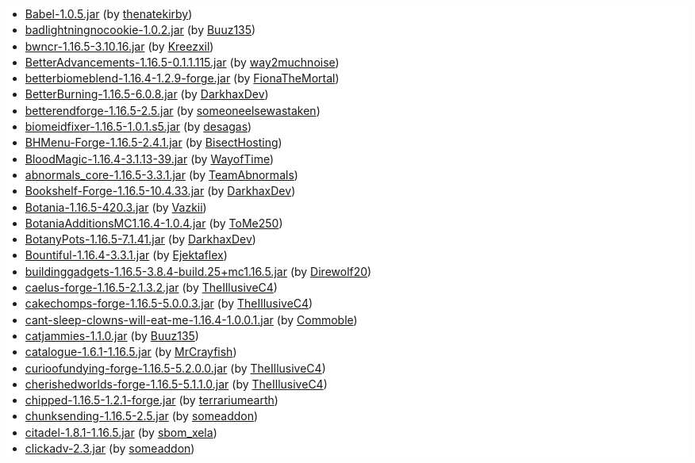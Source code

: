   * [Babel-1.0.5.jar](https://www.curseforge.com/minecraft/mc-mods/babel/files/3196072) (by [thenatekirby](https://www.curseforge.com/members/thenatekirby/projects))
  * [badlightningnocookie-1.0.2.jar](https://www.curseforge.com/minecraft/mc-mods/bad-lightning-no-cookie/files/3541541) (by [Buuz135](https://www.curseforge.com/members/buuz135/projects))
  * [bwncr-1.16.5-3.10.16.jar](https://www.curseforge.com/minecraft/mc-mods/bad-wither-no-cookie-reloaded/files/3430455) (by [Kreezxil](https://www.curseforge.com/members/kreezxil/projects))
  * [BetterAdvancements-1.16.5-0.1.1.115.jar](https://www.curseforge.com/minecraft/mc-mods/better-advancements/files/3404330) (by [way2muchnoise](https://www.curseforge.com/members/way2muchnoise/projects))
  * [betterbiomeblend-1.16.4-1.2.9-forge.jar](https://www.curseforge.com/minecraft/mc-mods/better-biome-blend/files/3421281) (by [FionaTheMortal](https://www.curseforge.com/members/fionathemortal/projects))
  * [BetterBurning-1.16.5-6.0.8.jar](https://www.curseforge.com/minecraft/mc-mods/better-burning/files/3732288) (by [DarkhaxDev](https://www.curseforge.com/members/darkhaxdev/projects))
  * [betterendforge-1.16.5-2.5.jar](https://www.curseforge.com/minecraft/mc-mods/betterend-re-forked/files/3523090) (by [someoneelsewastaken](https://www.curseforge.com/members/someoneelsewastaken/projects))
  * [biomeidfixer-1.16.5-1.0.1.s5.jar](https://www.curseforge.com/minecraft/mc-mods/biome-id-fixer/files/3446595) (by [desagas](https://www.curseforge.com/members/desagas/projects))
  * [BHMenu-Forge-1.16.5-2.4.1.jar](https://www.curseforge.com/minecraft/mc-mods/bisecthosting-server-integration-menu-forge/files/4743098) (by [BisectHosting](https://www.curseforge.com/members/bisecthosting/projects))
  * [BloodMagic-1.16.4-3.1.13-39.jar](https://www.curseforge.com/minecraft/mc-mods/blood-magic/files/3870899) (by [WayofTime](https://www.curseforge.com/members/wayoftime/projects))
  * [abnormals_core-1.16.5-3.3.1.jar](https://www.curseforge.com/minecraft/mc-mods/blueprint/files/3607198) (by [TeamAbnormals](https://www.curseforge.com/members/teamabnormals/projects))
  * [Bookshelf-Forge-1.16.5-10.4.33.jar](https://www.curseforge.com/minecraft/mc-mods/bookshelf/files/4351252) (by [DarkhaxDev](https://www.curseforge.com/members/darkhaxdev/projects))
  * [Botania-1.16.5-420.3.jar](https://www.curseforge.com/minecraft/mc-mods/botania/files/4066054) (by [Vazkii](https://www.curseforge.com/members/vazkii/projects))
  * [BotaniaAdditionsMC1.16.4-1.0.4.jar](https://www.curseforge.com/minecraft/mc-mods/botania-additions/files/3139471) (by [ToMe250](https://www.curseforge.com/members/tome250/projects))
  * [BotanyPots-1.16.5-7.1.41.jar](https://www.curseforge.com/minecraft/mc-mods/botany-pots/files/4514691) (by [DarkhaxDev](https://www.curseforge.com/members/darkhaxdev/projects))
  * [Bountiful-1.16.4-3.3.1.jar](https://www.curseforge.com/minecraft/mc-mods/bountiful/files/3239647) (by [Ejektaflex](https://www.curseforge.com/members/ejektaflex/projects))
  * [buildinggadgets-1.16.5-3.8.4-build.25+mc1.16.5.jar](https://www.curseforge.com/minecraft/mc-mods/building-gadgets/files/4552317) (by [Direwolf20](https://www.curseforge.com/members/direwolf20/projects))
  * [caelus-forge-1.16.5-2.1.3.2.jar](https://www.curseforge.com/minecraft/mc-mods/caelus/files/3522094) (by [TheIllusiveC4](https://www.curseforge.com/members/theillusivec4/projects))
  * [cakechomps-forge-1.16.5-5.0.0.3.jar](https://www.curseforge.com/minecraft/mc-mods/cake-chomps/files/3464437) (by [TheIllusiveC4](https://www.curseforge.com/members/theillusivec4/projects))
  * [cant-sleep-clowns-will-eat-me-1.16.4-1.0.0.1.jar](https://www.curseforge.com/minecraft/mc-mods/cant-sleep-clowns-will-eat-me/files/3155313) (by [Commoble](https://www.curseforge.com/members/commoble/projects))
  * [catjammies-1.1.0.jar](https://www.curseforge.com/minecraft/mc-mods/cat-jammies/files/3252734) (by [Buuz135](https://www.curseforge.com/members/buuz135/projects))
  * [catalogue-1.6.1-1.16.5.jar](https://www.curseforge.com/minecraft/mc-mods/catalogue/files/3780550) (by [MrCrayfish](https://www.curseforge.com/members/mrcrayfish/projects))
  * [curioofundying-forge-1.16.5-5.2.0.0.jar](https://www.curseforge.com/minecraft/mc-mods/charm-of-undying/files/3308969) (by [TheIllusiveC4](https://www.curseforge.com/members/theillusivec4/projects))
  * [cherishedworlds-forge-1.16.5-5.1.1.0.jar](https://www.curseforge.com/minecraft/mc-mods/cherished-worlds/files/3372376) (by [TheIllusiveC4](https://www.curseforge.com/members/theillusivec4/projects))
  * [chipped-1.16.5-1.2.1-forge.jar](https://www.curseforge.com/minecraft/mc-mods/chipped/files/3717506) (by [terrariumearth](https://www.curseforge.com/members/terrariumearth/projects))
  * [chunksending-1.16.5-2.5.jar](https://www.curseforge.com/minecraft/mc-mods/chunk-sending-forge-fabric/files/4583202) (by [someaddon](https://www.curseforge.com/members/someaddon/projects))
  * [citadel-1.8.1-1.16.5.jar](https://www.curseforge.com/minecraft/mc-mods/citadel/files/3441028) (by [sbom_xela](https://www.curseforge.com/members/sbom_xela/projects))
  * [clickadv-2.3.jar](https://www.curseforge.com/minecraft/mc-mods/clickable-advancements/files/3649028) (by [someaddon](https://www.curseforge.com/members/someaddon/projects))